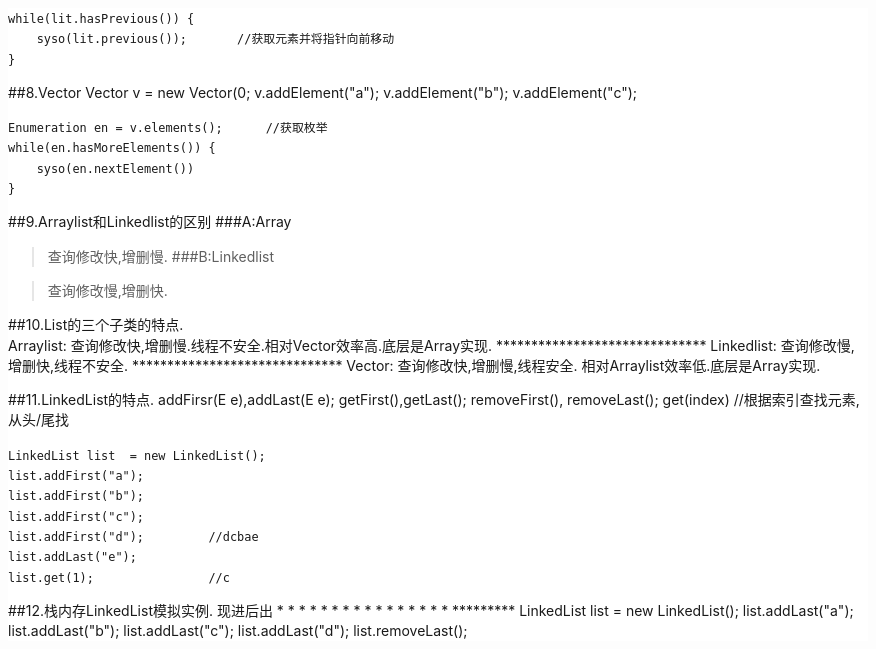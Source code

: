     while(lit.hasPrevious()) {
        syso(lit.previous());       //获取元素并将指针向前移动
    }

##8.Vector
    Vector v = new Vector(0;
    v.addElement("a");
    v.addElement("b");
    v.addElement("c");
    
    Enumeration en = v.elements();      //获取枚举
    while(en.hasMoreElements()) {
        syso(en.nextElement())
    }

##9.Arraylist和Linkedlist的区别
###A:Array

> 查询修改快,增删慢.
###B:Linkedlist

> 查询修改慢,增删快.


##10.List的三个子类的特点.  
    Arraylist:
        查询修改快,增删慢.线程不安全.相对Vector效率高.底层是Array实现.
    ******************************
    Linkedlist:
        查询修改慢,增删快,线程不安全.
    ******************************
    Vector:
        查询修改快,增删慢,线程安全. 相对Arraylist效率低.底层是Array实现.  

##11.LinkedList的特点.
    addFirsr(E e),addLast(E e);
    getFirst(),getLast();
    removeFirst(), removeLast();
    get(index)                  //根据索引查找元素,从头/尾找

    LinkedList list  = new LinkedList();
    list.addFirst("a");
    list.addFirst("b");
    list.addFirst("c");
    list.addFirst("d");         //dcbae
    list.addLast("e");  
    list.get(1);                //c    


##12.栈内存LinkedList模拟实例.
    现进后出     *       *
                *       *
                *       *
                *       *
                *       *
                *       *
                *       *
                *       *
                *********
    LinkedList list = new LinkedList();
    list.addLast("a");
    list.addLast("b");
    list.addLast("c");
    list.addLast("d");
    list.removeLast();
    